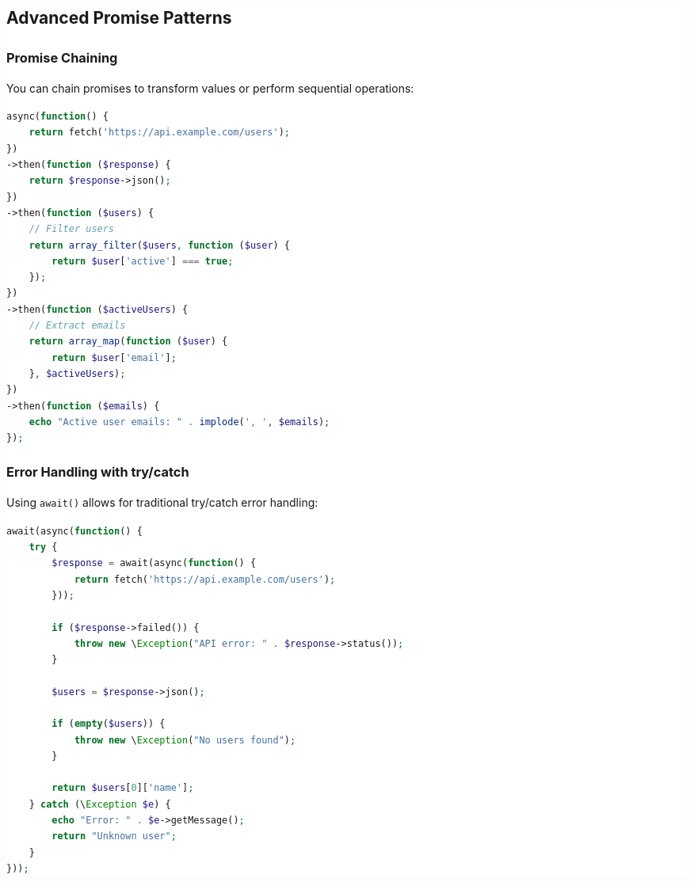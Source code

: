 ## Advanced Promise Patterns

### Promise Chaining

You can chain promises to transform values or perform sequential operations:

```php
async(function() {
    return fetch('https://api.example.com/users');
})
->then(function ($response) {
    return $response->json();
})
->then(function ($users) {
    // Filter users
    return array_filter($users, function ($user) {
        return $user['active'] === true;
    });
})
->then(function ($activeUsers) {
    // Extract emails
    return array_map(function ($user) {
        return $user['email'];
    }, $activeUsers);
})
->then(function ($emails) {
    echo "Active user emails: " . implode(', ', $emails);
});
```

### Error Handling with try/catch

Using `await()` allows for traditional try/catch error handling:

```php
await(async(function() {
    try {
        $response = await(async(function() {
            return fetch('https://api.example.com/users');
        }));

        if ($response->failed()) {
            throw new \Exception("API error: " . $response->status());
        }

        $users = $response->json();

        if (empty($users)) {
            throw new \Exception("No users found");
        }

        return $users[0]['name'];
    } catch (\Exception $e) {
        echo "Error: " . $e->getMessage();
        return "Unknown user";
    }
}));
```
